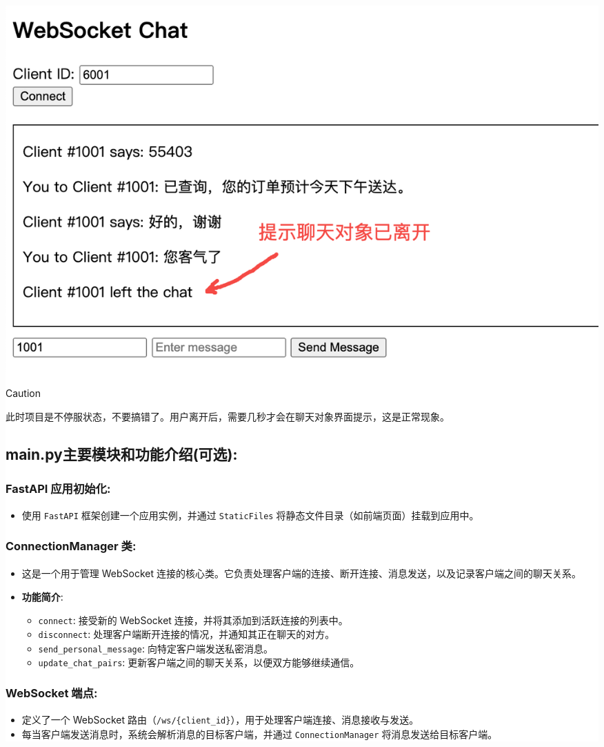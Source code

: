 ![](./docs/提示聊天对象已离开.png)

> [!CAUTION]
> 此时项目是不停服状态，不要搞错了。用户离开后，需要几秒才会在聊天对象界面提示，这是正常现象。


## main.py主要模块和功能介绍(可选):

### FastAPI 应用初始化:

   - 使用 `FastAPI` 框架创建一个应用实例，并通过 `StaticFiles` 将静态文件目录（如前端页面）挂载到应用中。

### ConnectionManager 类:

   - 这是一个用于管理 WebSocket 连接的核心类。它负责处理客户端的连接、断开连接、消息发送，以及记录客户端之间的聊天关系。

   - **功能简介**:
     - `connect`: 接受新的 WebSocket 连接，并将其添加到活跃连接的列表中。
     - `disconnect`: 处理客户端断开连接的情况，并通知其正在聊天的对方。
     - `send_personal_message`: 向特定客户端发送私密消息。
     - `update_chat_pairs`: 更新客户端之间的聊天关系，以便双方能够继续通信。

### WebSocket 端点:

   - 定义了一个 WebSocket 路由（`/ws/{client_id}`），用于处理客户端连接、消息接收与发送。
   - 每当客户端发送消息时，系统会解析消息的目标客户端，并通过 `ConnectionManager` 将消息发送给目标客户端。
